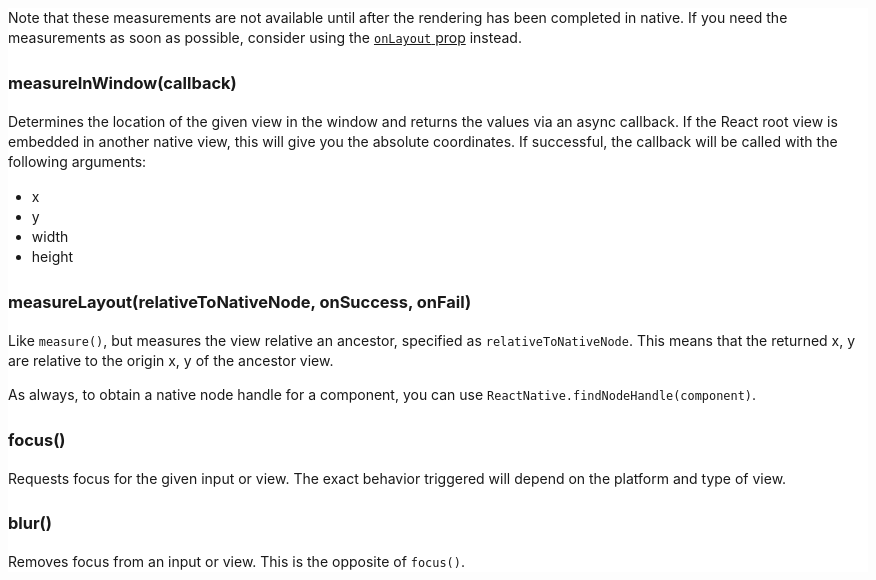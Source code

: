 Note that these measurements are not available until after the rendering has been completed in native. If you need the measurements as soon as possible, consider using the [`onLayout` prop](../view/#onlayout) instead.

### measureInWindow(callback)

Determines the location of the given view in the window and returns the values via an async callback. If the React root view is embedded in another native view, this will give you the absolute coordinates. If successful, the callback will be called with the following arguments:

- x
- y
- width
- height

### measureLayout(relativeToNativeNode, onSuccess, onFail)

Like `measure()`, but measures the view relative an ancestor, specified as `relativeToNativeNode`. This means that the returned x, y are relative to the origin x, y of the ancestor view.

As always, to obtain a native node handle for a component, you can use `ReactNative.findNodeHandle(component)`.

### focus()

Requests focus for the given input or view. The exact behavior triggered will depend on the platform and type of view.

### blur()

Removes focus from an input or view. This is the opposite of `focus()`.

